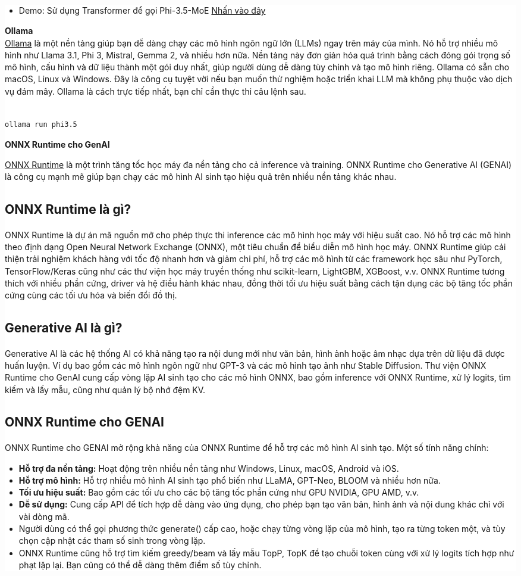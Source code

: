 - Demo: Sử dụng Transformer để gọi Phi-3.5-MoE [Nhấn vào đây](python/phi35_moe_demo.ipynb)

**Ollama**  
[Ollama](https://ollama.com/?WT.mc_id=academic-105485-koreyst) là một nền tảng giúp bạn dễ dàng chạy các mô hình ngôn ngữ lớn (LLMs) ngay trên máy của mình. Nó hỗ trợ nhiều mô hình như Llama 3.1, Phi 3, Mistral, Gemma 2, và nhiều hơn nữa. Nền tảng này đơn giản hóa quá trình bằng cách đóng gói trọng số mô hình, cấu hình và dữ liệu thành một gói duy nhất, giúp người dùng dễ dàng tùy chỉnh và tạo mô hình riêng. Ollama có sẵn cho macOS, Linux và Windows. Đây là công cụ tuyệt vời nếu bạn muốn thử nghiệm hoặc triển khai LLM mà không phụ thuộc vào dịch vụ đám mây. Ollama là cách trực tiếp nhất, bạn chỉ cần thực thi câu lệnh sau.

```bash

ollama run phi3.5

```

**ONNX Runtime cho GenAI**

[ONNX Runtime](https://github.com/microsoft/onnxruntime-genai?WT.mc_id=academic-105485-koreyst) là một trình tăng tốc học máy đa nền tảng cho cả inference và training. ONNX Runtime cho Generative AI (GENAI) là công cụ mạnh mẽ giúp bạn chạy các mô hình AI sinh tạo hiệu quả trên nhiều nền tảng khác nhau.

## ONNX Runtime là gì?  
ONNX Runtime là dự án mã nguồn mở cho phép thực thi inference các mô hình học máy với hiệu suất cao. Nó hỗ trợ các mô hình theo định dạng Open Neural Network Exchange (ONNX), một tiêu chuẩn để biểu diễn mô hình học máy. ONNX Runtime giúp cải thiện trải nghiệm khách hàng với tốc độ nhanh hơn và giảm chi phí, hỗ trợ các mô hình từ các framework học sâu như PyTorch, TensorFlow/Keras cũng như các thư viện học máy truyền thống như scikit-learn, LightGBM, XGBoost, v.v. ONNX Runtime tương thích với nhiều phần cứng, driver và hệ điều hành khác nhau, đồng thời tối ưu hiệu suất bằng cách tận dụng các bộ tăng tốc phần cứng cùng các tối ưu hóa và biến đổi đồ thị.

## Generative AI là gì?  
Generative AI là các hệ thống AI có khả năng tạo ra nội dung mới như văn bản, hình ảnh hoặc âm nhạc dựa trên dữ liệu đã được huấn luyện. Ví dụ bao gồm các mô hình ngôn ngữ như GPT-3 và các mô hình tạo ảnh như Stable Diffusion. Thư viện ONNX Runtime cho GenAI cung cấp vòng lặp AI sinh tạo cho các mô hình ONNX, bao gồm inference với ONNX Runtime, xử lý logits, tìm kiếm và lấy mẫu, cũng như quản lý bộ nhớ đệm KV.

## ONNX Runtime cho GENAI  
ONNX Runtime cho GENAI mở rộng khả năng của ONNX Runtime để hỗ trợ các mô hình AI sinh tạo. Một số tính năng chính:

- **Hỗ trợ đa nền tảng:** Hoạt động trên nhiều nền tảng như Windows, Linux, macOS, Android và iOS.  
- **Hỗ trợ mô hình:** Hỗ trợ nhiều mô hình AI sinh tạo phổ biến như LLaMA, GPT-Neo, BLOOM và nhiều hơn nữa.  
- **Tối ưu hiệu suất:** Bao gồm các tối ưu cho các bộ tăng tốc phần cứng như GPU NVIDIA, GPU AMD, v.v.  
- **Dễ sử dụng:** Cung cấp API để tích hợp dễ dàng vào ứng dụng, cho phép bạn tạo văn bản, hình ảnh và nội dung khác chỉ với vài dòng mã.  
- Người dùng có thể gọi phương thức generate() cấp cao, hoặc chạy từng vòng lặp của mô hình, tạo ra từng token một, và tùy chọn cập nhật các tham số sinh trong vòng lặp.  
- ONNX Runtime cũng hỗ trợ tìm kiếm greedy/beam và lấy mẫu TopP, TopK để tạo chuỗi token cùng với xử lý logits tích hợp như phạt lặp lại. Bạn cũng có thể dễ dàng thêm điểm số tùy chỉnh.
